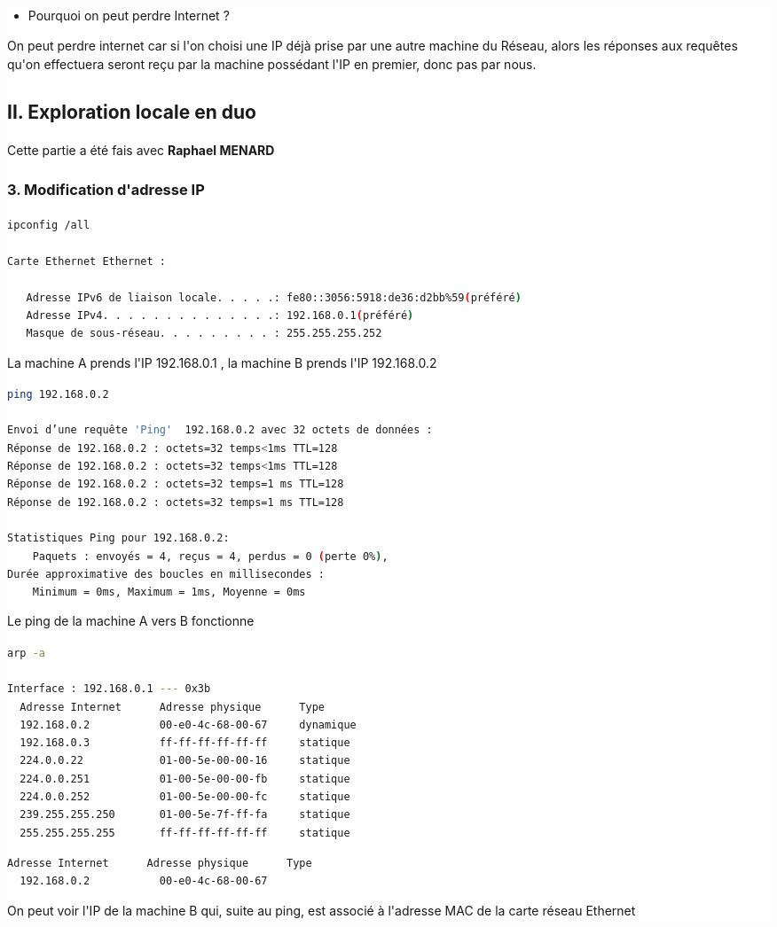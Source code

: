   - Pourquoi on peut perdre Internet ?

  On peut perdre internet car si l'on choisi une IP déjà prise par une autre machine du Réseau, alors les réponses aux requêtes qu'on effectuera seront reçu par la machine possédant l'IP en premier, donc pas par nous.


## II. Exploration locale en duo

Cette partie a été fais avec **Raphael MENARD**
### 3. Modification d'adresse IP
```bash
ipconfig /all

Carte Ethernet Ethernet :

   Adresse IPv6 de liaison locale. . . . .: fe80::3056:5918:de36:d2bb%59(préféré)
   Adresse IPv4. . . . . . . . . . . . . .: 192.168.0.1(préféré)
   Masque de sous-réseau. . . . . . . . . : 255.255.255.252
```
La machine A prends l'IP 192.168.0.1 , la machine B prends l'IP 192.168.0.2 
```bash
ping 192.168.0.2

Envoi d’une requête 'Ping'  192.168.0.2 avec 32 octets de données :
Réponse de 192.168.0.2 : octets=32 temps<1ms TTL=128
Réponse de 192.168.0.2 : octets=32 temps<1ms TTL=128
Réponse de 192.168.0.2 : octets=32 temps=1 ms TTL=128
Réponse de 192.168.0.2 : octets=32 temps=1 ms TTL=128

Statistiques Ping pour 192.168.0.2:
    Paquets : envoyés = 4, reçus = 4, perdus = 0 (perte 0%),
Durée approximative des boucles en millisecondes :
    Minimum = 0ms, Maximum = 1ms, Moyenne = 0ms
```
Le ping de la machine A vers B fonctionne
```bash
arp -a

Interface : 192.168.0.1 --- 0x3b
  Adresse Internet      Adresse physique      Type
  192.168.0.2           00-e0-4c-68-00-67     dynamique
  192.168.0.3           ff-ff-ff-ff-ff-ff     statique
  224.0.0.22            01-00-5e-00-00-16     statique
  224.0.0.251           01-00-5e-00-00-fb     statique
  224.0.0.252           01-00-5e-00-00-fc     statique
  239.255.255.250       01-00-5e-7f-ff-fa     statique
  255.255.255.255       ff-ff-ff-ff-ff-ff     statique
```

```bash
Adresse Internet      Adresse physique      Type
  192.168.0.2           00-e0-4c-68-00-67     
```
On peut voir l'IP de la machine B qui, suite au ping, est associé à l'adresse MAC de la carte réseau Ethernet
